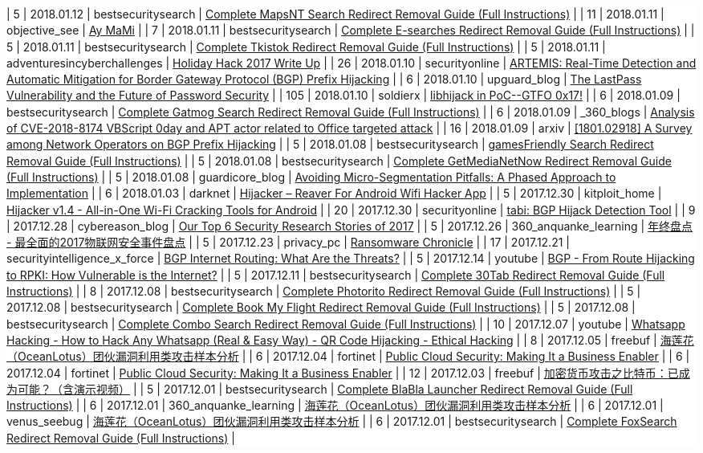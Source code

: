| 5 | 2018.01.12 | bestsecuritysearch | [Complete MapsNT Search Redirect Removal Guide (Full Instructions)](https://bestsecuritysearch.com/complete-mapsnt-search-redirect-removal-guide-full-instructions/) |
| 11 | 2018.01.11 | objective_see | [Ay MaMi](https://objective-see.com/blog/blog_0x26.html) |
| 7 | 2018.01.11 | bestsecuritysearch | [Complete E-searches Redirect Removal Guide (Full Instructions)](https://bestsecuritysearch.com/complete-e-searches-redirect-removal-guide-full-instructions/) |
| 5 | 2018.01.11 | bestsecuritysearch | [Complete Tkistok Redirect Removal Guide (Full Instructions)](https://bestsecuritysearch.com/complete-tkistok-redirect-removal-guide-full-instructions/) |
| 5 | 2018.01.11 | adventuresincyberchallenges | [Holiday Hack 2017 Write Up](https://adventuresincyberchallenges.blogspot.com/2018/01/holiday-hack-2017-write-up.html) |
| 26 | 2018.01.10 | securityonline | [ARTEMIS: Real-Time Detection and Automatic Mitigation for Border Gateway Protocol (BGP) Prefix Hijacking](https://securityonline.info/artemis-real-time-detection-and-automatic-mitigation-for-border-gateway-protocol-bgp-prefix-hijacking/) |
| 6 | 2018.01.10 | upguard_blog | [The LastPass Vulnerability and the Future of Password Security](https://www.upguard.com/blog/lastpass-vulnerability-and-future-of-password-security) |
| 105 | 2018.01.10 | soldierx | [libhijack in PoC--GTFO 0x17!](https://www.soldierx.com/news/libhijack-PoCGTFO-0x17) |
| 6 | 2018.01.09 | bestsecuritysearch | [Complete Gatmog Search Redirect Removal Guide (Full Instructions)](https://bestsecuritysearch.com/complete-gatmog-search-redirect-removal-guide-full-instructions/) |
| 6 | 2018.01.09 | _360_blogs | [Analysis of CVE-2018-8174 VBScript 0day and APT actor related to Office targeted attack](http://blogs.360.cn/post/cve-2018-8174-en.html) |
| 16 | 2018.01.09 | arxiv | [[1801.02918] A Survey among Network Operators on BGP Prefix Hijacking](https://arxiv.org/abs/1801.02918) |
| 5 | 2018.01.08 | bestsecuritysearch | [gamesFriendly Search Redirect Removal Guide (Full Instructions)](https://bestsecuritysearch.com/gamesfriendly-search-redirect-removal-guide-full-instructions/) |
| 5 | 2018.01.08 | bestsecuritysearch | [Complete GetMediaNetNow Redirect Removal Guide (Full Instructions)](https://bestsecuritysearch.com/complete-getmedianetnow-redirect-removal-guide-full-instructions/) |
| 5 | 2018.01.08 | guardicore_blog | [Avoiding Micro-Segmentation Pitfalls: A Phased Approach to Implementation](https://www.guardicore.com/2018/01/avoiding-micro-segmentation-pitfalls-phased-approach-implementation/) |
| 6 | 2018.01.03 | darknet | [Hijacker – Reaver For Android Wifi Hacker App](https://www.darknet.org.uk/2018/01/hijacker-reaver-android-wifi-hacker-app/) |
| 5 | 2017.12.30 | kitploit_home | [Hijacker v1.4 - All-in-One Wi-Fi Cracking Tools for Android](https://www.kitploit.com/2017/12/hijacker-v14-all-in-one-wi-fi-cracking.html) |
| 20 | 2017.12.30 | securityonline | [tabi: BGP Hijack Detection Tool](https://securityonline.info/tabi-bgp-hijack-detection/) |
| 9 | 2017.12.28 | cybereason_blog | [Our Top 6 Security Research Stories of 2017](https://www.cybereason.com/blog/best-security-research-2017) |
| 5 | 2017.12.26 | 360_anquanke_learning | [年终盘点 - 最全面的2017物联网安全事件盘点](https://www.anquanke.com/post/id/92486/) |
| 5 | 2017.12.23 | privacy_pc | [Ransomware Chronicle](http://privacy-pc.com/articles/ransomware-chronicle.html) |
| 17 | 2017.12.21 | securityintelligence_x_force | [BGP Internet Routing: What Are the Threats?](https://securityintelligence.com/bgp-internet-routing-what-are-the-threats/) |
| 5 | 2017.12.14 | youtube | [BGP - From Route Hijacking to RPKI: How Vulnerable is the Internet?](https://www.youtube.com/watch?v=Uu01-iVlX9g) |
| 5 | 2017.12.11 | bestsecuritysearch | [Complete 30Tab Redirect Removal Guide (Full Instructions)](https://bestsecuritysearch.com/complete-30tab-redirect-removal-guide-full-instructions/) |
| 8 | 2017.12.08 | bestsecuritysearch | [Complete Photorito Redirect Removal Guide (Full Instructions)](https://bestsecuritysearch.com/complete-photorito-redirect-removal-guide-full-instructions/) |
| 5 | 2017.12.08 | bestsecuritysearch | [Complete Book My Flight Redirect Removal Guide (Full Instructions)](https://bestsecuritysearch.com/complete-book-flight-redirect-removal-guide-full-instructions/) |
| 5 | 2017.12.08 | bestsecuritysearch | [Complete Combo Search Redirect Removal Guide (Full Instructions)](https://bestsecuritysearch.com/complete-combo-search-redirect-removal-guide-full-instructions/) |
| 10 | 2017.12.07 | youtube | [Whatsapp Hacking - How to Hack Any Whatsapp (Real & Easy Way) - QR Code Hijacking - Ethical Hacking](https://www.youtube.com/watch?v=vXDQY4xbtlo) |
| 8 | 2017.12.05 | freebuf | [海莲花（OceanLotus）团伙漏洞利用类攻击样本分析](http://www.freebuf.com/articles/web/155747.html) |
| 6 | 2017.12.04 | fortinet | [Public Cloud Security: Making It a Business Enabler](https://blog.fortinet.com/2017/12/04/public-cloud-security-making-it-a-business-enabler5a1de80c98b9f) |
| 6 | 2017.12.04 | fortinet | [Public Cloud Security: Making It a Business Enabler](https://www.fortinet.com/blog/industry-trends/public-cloud-security-making-it-a-business-enabler5a1de80c98b9f.html) |
| 12 | 2017.12.03 | freebuf | [加密货币攻击之比特币：已成为可能？（含演示视频）](http://www.freebuf.com/news/155287.html) |
| 5 | 2017.12.01 | bestsecuritysearch | [Complete BlaBla Launcher Redirect Removal Guide (Full Instructions)](https://bestsecuritysearch.com/complete-blabla-launcher-redirect-removal-guide-full-instructions/) |
| 6 | 2017.12.01 | 360_anquanke_learning | [海莲花（OceanLotus）团伙漏洞利用类攻击样本分析](https://www.anquanke.com/post/id/88068/) |
| 6 | 2017.12.01 | venus_seebug | [海莲花（OceanLotus）团伙漏洞利用类攻击样本分析](https://paper.seebug.org/467/) |
| 6 | 2017.12.01 | bestsecuritysearch | [Complete FoxSearch Redirect Removal Guide (Full Instructions)](https://bestsecuritysearch.com/complete-foxsearch-redirect-removal-guide-full-instructions/) |